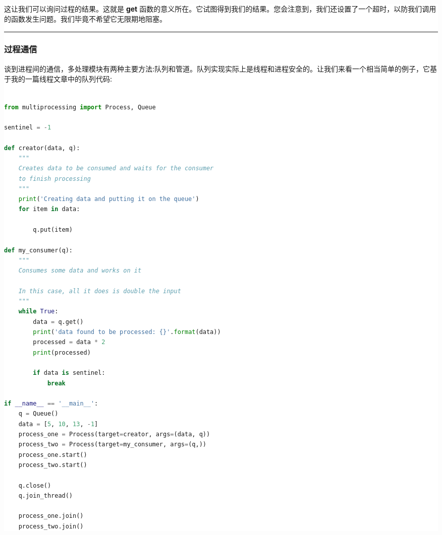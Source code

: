 这让我们可以询问过程的结果。这就是 **get** 函数的意义所在。它试图得到我们的结果。您会注意到，我们还设置了一个超时，以防我们调用的函数发生问题。我们毕竟不希望它无限期地阻塞。

* * *

### 过程通信

谈到进程间的通信，多处理模块有两种主要方法:队列和管道。队列实现实际上是线程和进程安全的。让我们来看一个相当简单的例子，它基于我的一篇线程文章中的队列代码:

```py

from multiprocessing import Process, Queue

sentinel = -1

def creator(data, q):
    """
    Creates data to be consumed and waits for the consumer
    to finish processing
    """
    print('Creating data and putting it on the queue')
    for item in data:

        q.put(item)

def my_consumer(q):
    """
    Consumes some data and works on it

    In this case, all it does is double the input
    """
    while True:
        data = q.get()
        print('data found to be processed: {}'.format(data))
        processed = data * 2
        print(processed)

        if data is sentinel:
            break

if __name__ == '__main__':
    q = Queue()
    data = [5, 10, 13, -1]
    process_one = Process(target=creator, args=(data, q))
    process_two = Process(target=my_consumer, args=(q,))
    process_one.start()
    process_two.start()

    q.close()
    q.join_thread()

    process_one.join()
    process_two.join()

```
